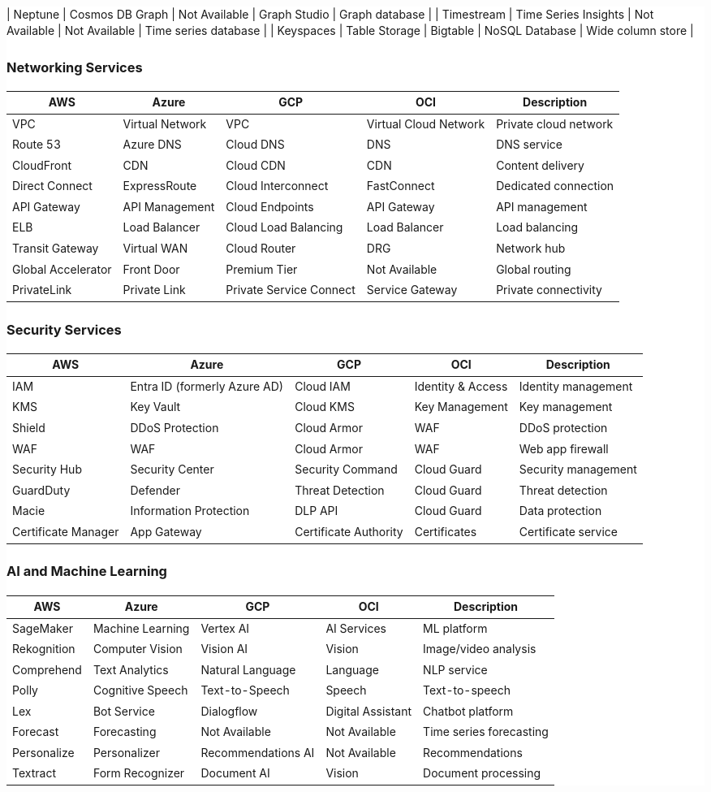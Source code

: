 | Neptune | Cosmos DB Graph | Not Available | Graph Studio | Graph database |
| Timestream | Time Series Insights | Not Available | Not Available | Time series database |
| Keyspaces | Table Storage | Bigtable | NoSQL Database | Wide column store |

### Networking Services
| AWS | Azure | GCP | OCI | Description |
|-----|--------|-----|-----|-------------|
| VPC | Virtual Network | VPC | Virtual Cloud Network | Private cloud network |
| Route 53 | Azure DNS | Cloud DNS | DNS | DNS service |
| CloudFront | CDN | Cloud CDN | CDN | Content delivery |
| Direct Connect | ExpressRoute | Cloud Interconnect | FastConnect | Dedicated connection |
| API Gateway | API Management | Cloud Endpoints | API Gateway | API management |
| ELB | Load Balancer | Cloud Load Balancing | Load Balancer | Load balancing |
| Transit Gateway | Virtual WAN | Cloud Router | DRG | Network hub |
| Global Accelerator | Front Door | Premium Tier | Not Available | Global routing |
| PrivateLink | Private Link | Private Service Connect | Service Gateway | Private connectivity |

### Security Services
| AWS | Azure | GCP | OCI | Description |
|-----|--------|-----|-----|-------------|
| IAM | Entra ID (formerly Azure AD) | Cloud IAM | Identity & Access | Identity management |
| KMS | Key Vault | Cloud KMS | Key Management | Key management |
| Shield | DDoS Protection | Cloud Armor | WAF | DDoS protection |
| WAF | WAF | Cloud Armor | WAF | Web app firewall |
| Security Hub | Security Center | Security Command | Cloud Guard | Security management |
| GuardDuty | Defender | Threat Detection | Cloud Guard | Threat detection |
| Macie | Information Protection | DLP API | Cloud Guard | Data protection |
| Certificate Manager | App Gateway | Certificate Authority | Certificates | Certificate service |

### AI and Machine Learning
| AWS | Azure | GCP | OCI | Description |
|-----|--------|-----|-----|-------------|
| SageMaker | Machine Learning | Vertex AI | AI Services | ML platform |
| Rekognition | Computer Vision | Vision AI | Vision | Image/video analysis |
| Comprehend | Text Analytics | Natural Language | Language | NLP service |
| Polly | Cognitive Speech | Text-to-Speech | Speech | Text-to-speech |
| Lex | Bot Service | Dialogflow | Digital Assistant | Chatbot platform |
| Forecast | Forecasting | Not Available | Not Available | Time series forecasting |
| Personalize | Personalizer | Recommendations AI | Not Available | Recommendations |
| Textract | Form Recognizer | Document AI | Vision | Document processing |
